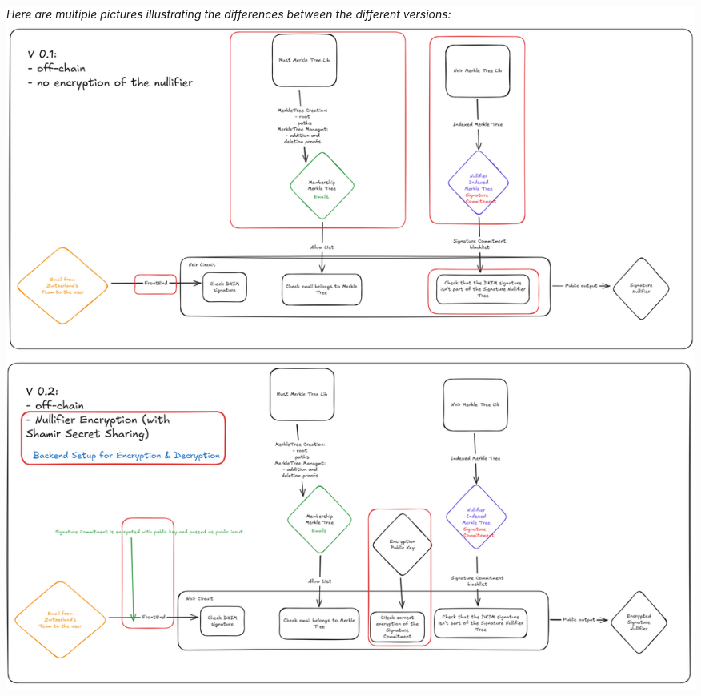 *Here are multiple pictures illustrating the differences between the different versions:*
![v0.1](image.png)
![v0.2](image-1.png)